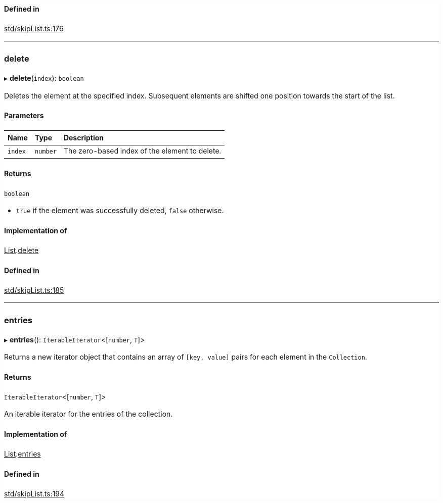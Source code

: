 #### Defined in

[std/skipList.ts:176](https://github.com/havelessbemore/circle-ds/blob/d2834c1/src/std/skipList.ts#L176)

___

### delete

▸ **delete**(`index`): `boolean`

Deletes the element at the specified index.
Subsequent elements are shifted one position towards the start of the list.

#### Parameters

| Name | Type | Description |
| :------ | :------ | :------ |
| `index` | `number` | The zero-based index of the element to delete. |

#### Returns

`boolean`

- `true` if the element was successfully deleted, `false` otherwise.

#### Implementation of

[List](../interfaces/List.md).[delete](../interfaces/List.md#delete)

#### Defined in

[std/skipList.ts:185](https://github.com/havelessbemore/circle-ds/blob/d2834c1/src/std/skipList.ts#L185)

___

### entries

▸ **entries**(): `IterableIterator`\<[`number`, `T`]\>

Returns a new iterator object that contains an array of `[key, value]`
pairs for each element in the `Collection`.

#### Returns

`IterableIterator`\<[`number`, `T`]\>

An iterable iterator for the entries of the collection.

#### Implementation of

[List](../interfaces/List.md).[entries](../interfaces/List.md#entries)

#### Defined in

[std/skipList.ts:194](https://github.com/havelessbemore/circle-ds/blob/d2834c1/src/std/skipList.ts#L194)
